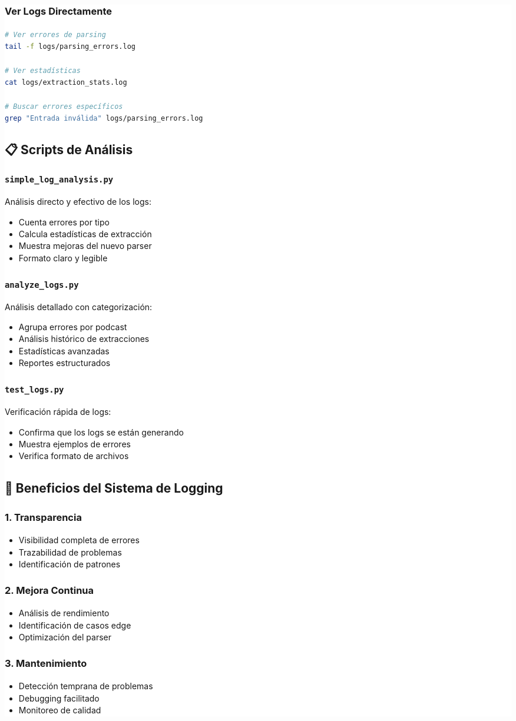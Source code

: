 ### Ver Logs Directamente
```bash
# Ver errores de parsing
tail -f logs/parsing_errors.log

# Ver estadísticas
cat logs/extraction_stats.log

# Buscar errores específicos
grep "Entrada inválida" logs/parsing_errors.log
```

## 📋 Scripts de Análisis

### `simple_log_analysis.py`
Análisis directo y efectivo de los logs:
- Cuenta errores por tipo
- Calcula estadísticas de extracción
- Muestra mejoras del nuevo parser
- Formato claro y legible

### `analyze_logs.py`
Análisis detallado con categorización:
- Agrupa errores por podcast
- Análisis histórico de extracciones
- Estadísticas avanzadas
- Reportes estructurados

### `test_logs.py`
Verificación rápida de logs:
- Confirma que los logs se están generando
- Muestra ejemplos de errores
- Verifica formato de archivos

## 🎯 Beneficios del Sistema de Logging

### 1. **Transparencia**
- Visibilidad completa de errores
- Trazabilidad de problemas
- Identificación de patrones

### 2. **Mejora Continua**
- Análisis de rendimiento
- Identificación de casos edge
- Optimización del parser

### 3. **Mantenimiento**
- Detección temprana de problemas
- Debugging facilitado
- Monitoreo de calidad
